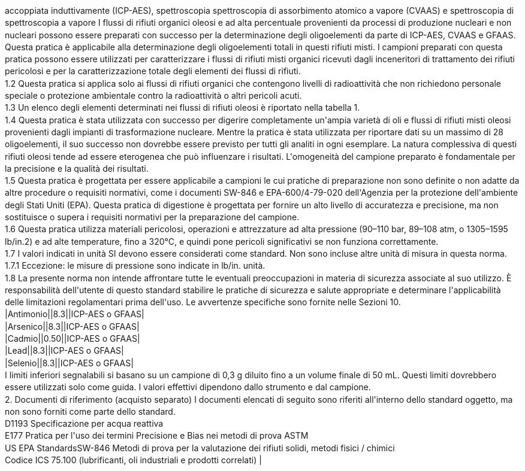 accoppiata induttivamente (ICP-AES), spettroscopia spettroscopia di assorbimento atomico a vapore (CVAAS) e spettroscopia di spettroscopia a vapore I flussi di rifiuti organici oleosi e ad alta percentuale provenienti da processi di produzione nucleari e non nucleari possono essere preparati con successo per la determinazione degli oligoelementi da parte di ICP-AES, CVAAS e GFAAS. Questa pratica è applicabile alla determinazione degli oligoelementi totali in questi rifiuti misti. I campioni preparati con questa pratica possono essere utilizzati per caratterizzare i flussi di rifiuti misti organici ricevuti dagli inceneritori di trattamento dei rifiuti pericolosi e per la caratterizzazione totale degli elementi dei flussi di rifiuti.<br/>1.2 Questa pratica si applica solo ai flussi di rifiuti organici che contengono livelli di radioattività che non richiedono personale speciale o protezione ambientale contro la radioattività o altri pericoli acuti.<br/>1.3 Un elenco degli elementi determinati nei flussi di rifiuti oleosi è riportato nella tabella 1.<br/>1.4 Questa pratica è stata utilizzata con successo per digerire completamente un'ampia varietà di oli e flussi di rifiuti misti oleosi provenienti dagli impianti di trasformazione nucleare. Mentre la pratica è stata utilizzata per riportare dati su un massimo di 28 oligoelementi, il suo successo non dovrebbe essere previsto per tutti gli analiti in ogni esemplare. La natura complessiva di questi rifiuti oleosi tende ad essere eterogenea che può influenzare i risultati. L'omogeneità del campione preparato è fondamentale per la precisione e la qualità dei risultati.<br/>1.5 Questa pratica è progettata per essere applicabile a campioni le cui pratiche di preparazione non sono definite o non adatte da altre procedure o requisiti normativi, come i documenti SW-846 e EPA-600/4-79-020 dell'Agenzia per la protezione dell'ambiente degli Stati Uniti (EPA). Questa pratica di digestione è progettata per fornire un alto livello di accuratezza e precisione, ma non sostituisce o supera i requisiti normativi per la preparazione del campione.<br/>1.6 Questa pratica utilizza materiali pericolosi, operazioni e attrezzature ad alta pressione (90–110 bar, 89–108 atm, o 1305–1595 lb/in.2) e ad alte temperature, fino a 320°C, e quindi pone pericoli significativi se non funziona correttamente.<br/>1.7 I valori indicati in unità SI devono essere considerati come standard. Non sono incluse altre unità di misura in questa norma.<br/>1.7.1 Eccezione: le misure di pressione sono indicate in lb/in. unità.<br/>1.8 La presente norma non intende affrontare tutte le eventuali preoccupazioni in materia di sicurezza associate al suo utilizzo. È responsabilità dell'utente di questo standard stabilire le pratiche di sicurezza e salute appropriate e determinare l'applicabilità delle limitazioni regolamentari prima dell'uso. Le avvertenze specifiche sono fornite nelle Sezioni 10.<br/>&#124;Antimonio&#124;&#124;8.3&#124;&#124;ICP-AES o GFAAS&#124;<br/>&#124;Arsenico&#124;&#124;8.3&#124;&#124;ICP-AES o GFAAS&#124;<br/>&#124;Cadmio&#124;&#124;0.50&#124;&#124;ICP-AES o GFAAS&#124;<br/>&#124;Lead&#124;&#124;8.3&#124;&#124;ICP-AES o GFAAS&#124;<br/>&#124;Selenio&#124;&#124;8.3&#124;&#124;ICP-AES o GFAAS&#124;<br/>I limiti inferiori segnalabili si basano su un campione di 0,3 g diluito fino a un volume finale di 50 mL. Questi limiti dovrebbero essere utilizzati solo come guida. I valori effettivi dipendono dallo strumento e dal campione.<br/>2. Documenti di riferimento (acquisto separato) I documenti elencati di seguito sono riferiti all'interno dello standard oggetto, ma non sono forniti come parte dello standard.<br/>D1193 Specificazione per acqua reattiva<br/>E177 Pratica per l'uso dei termini Precisione e Bias nei metodi di prova ASTM<br/>US EPA StandardsSW-846 Metodi di prova per la valutazione dei rifiuti solidi, metodi fisici / chimici<br/>Codice ICS 75.100 (lubrificanti, oli industriali e prodotti correlati) |